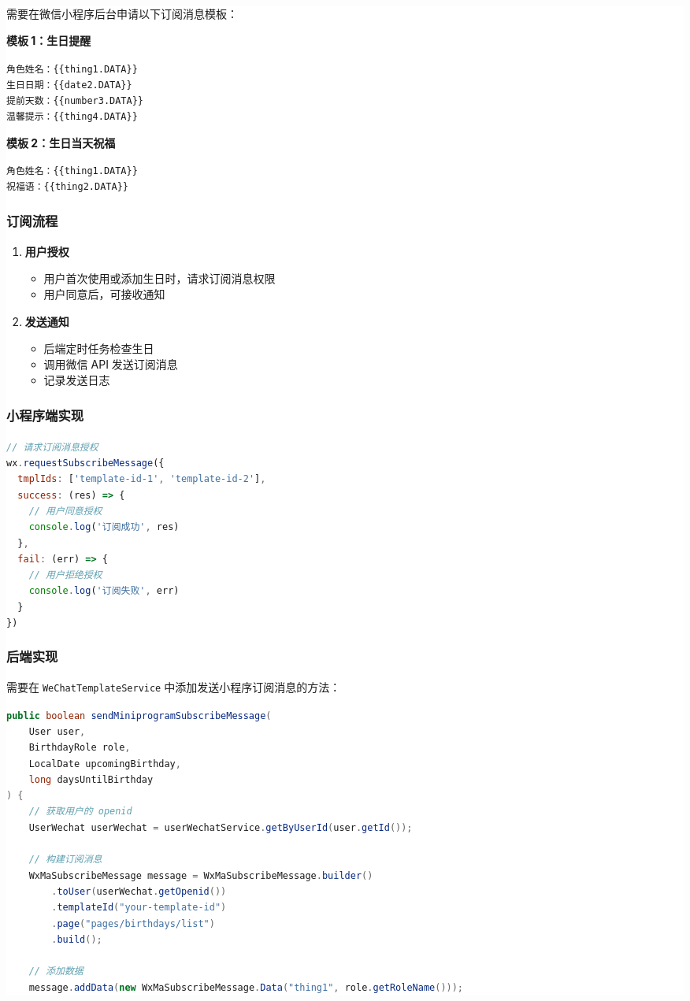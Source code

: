 需要在微信小程序后台申请以下订阅消息模板：

**模板 1：生日提醒**
```
角色姓名：{{thing1.DATA}}
生日日期：{{date2.DATA}}
提前天数：{{number3.DATA}}
温馨提示：{{thing4.DATA}}
```

**模板 2：生日当天祝福**
```
角色姓名：{{thing1.DATA}}
祝福语：{{thing2.DATA}}
```

### 订阅流程

1. **用户授权**
   - 用户首次使用或添加生日时，请求订阅消息权限
   - 用户同意后，可接收通知

2. **发送通知**
   - 后端定时任务检查生日
   - 调用微信 API 发送订阅消息
   - 记录发送日志

### 小程序端实现

```javascript
// 请求订阅消息授权
wx.requestSubscribeMessage({
  tmplIds: ['template-id-1', 'template-id-2'],
  success: (res) => {
    // 用户同意授权
    console.log('订阅成功', res)
  },
  fail: (err) => {
    // 用户拒绝授权
    console.log('订阅失败', err)
  }
})
```

### 后端实现

需要在 `WeChatTemplateService` 中添加发送小程序订阅消息的方法：

```java
public boolean sendMiniprogramSubscribeMessage(
    User user,
    BirthdayRole role,
    LocalDate upcomingBirthday,
    long daysUntilBirthday
) {
    // 获取用户的 openid
    UserWechat userWechat = userWechatService.getByUserId(user.getId());

    // 构建订阅消息
    WxMaSubscribeMessage message = WxMaSubscribeMessage.builder()
        .toUser(userWechat.getOpenid())
        .templateId("your-template-id")
        .page("pages/birthdays/list")
        .build();

    // 添加数据
    message.addData(new WxMaSubscribeMessage.Data("thing1", role.getRoleName()));
```